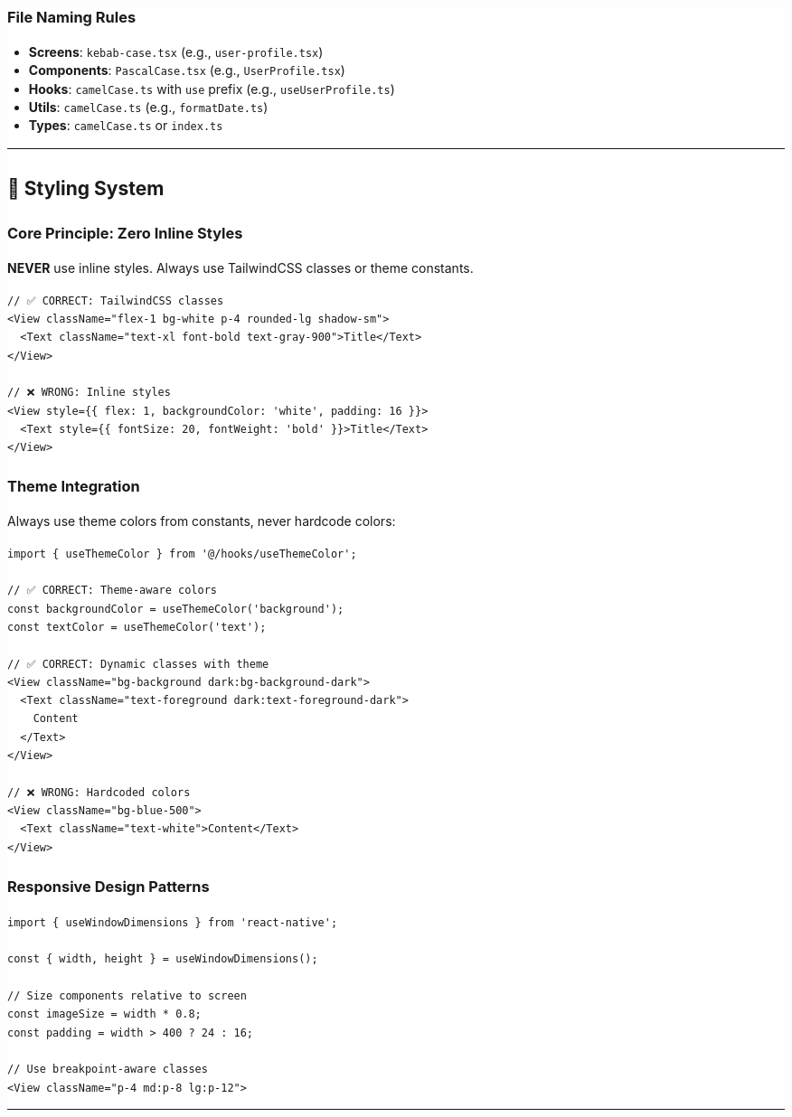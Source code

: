 ### File Naming Rules
- **Screens**: `kebab-case.tsx` (e.g., `user-profile.tsx`)
- **Components**: `PascalCase.tsx` (e.g., `UserProfile.tsx`)
- **Hooks**: `camelCase.ts` with `use` prefix (e.g., `useUserProfile.ts`)
- **Utils**: `camelCase.ts` (e.g., `formatDate.ts`)
- **Types**: `camelCase.ts` or `index.ts`

---

## 🎨 Styling System

### Core Principle: Zero Inline Styles
**NEVER** use inline styles. Always use TailwindCSS classes or theme constants.

```tsx
// ✅ CORRECT: TailwindCSS classes
<View className="flex-1 bg-white p-4 rounded-lg shadow-sm">
  <Text className="text-xl font-bold text-gray-900">Title</Text>
</View>

// ❌ WRONG: Inline styles
<View style={{ flex: 1, backgroundColor: 'white', padding: 16 }}>
  <Text style={{ fontSize: 20, fontWeight: 'bold' }}>Title</Text>
</View>
```

### Theme Integration
Always use theme colors from constants, never hardcode colors:

```tsx
import { useThemeColor } from '@/hooks/useThemeColor';

// ✅ CORRECT: Theme-aware colors
const backgroundColor = useThemeColor('background');
const textColor = useThemeColor('text');

// ✅ CORRECT: Dynamic classes with theme
<View className="bg-background dark:bg-background-dark">
  <Text className="text-foreground dark:text-foreground-dark">
    Content
  </Text>
</View>

// ❌ WRONG: Hardcoded colors
<View className="bg-blue-500">
  <Text className="text-white">Content</Text>
</View>
```

### Responsive Design Patterns
```tsx
import { useWindowDimensions } from 'react-native';

const { width, height } = useWindowDimensions();

// Size components relative to screen
const imageSize = width * 0.8;
const padding = width > 400 ? 24 : 16;

// Use breakpoint-aware classes
<View className="p-4 md:p-8 lg:p-12">
```

---